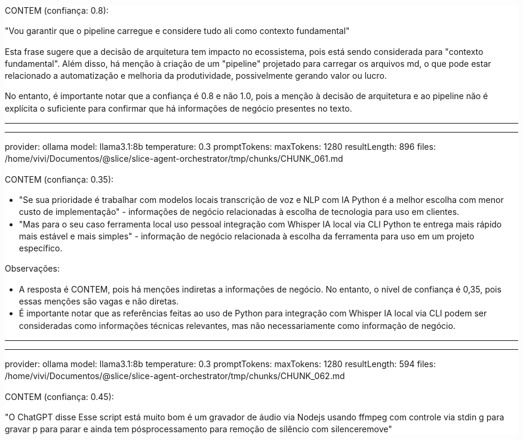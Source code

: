 CONTEM (confiança: 0.8):

"Vou garantir que o pipeline carregue e considere tudo ali como contexto fundamental"

Esta frase sugere que a decisão de arquitetura tem impacto no ecossistema, pois está sendo considerada para "contexto fundamental". Além disso, há menção à criação de um "pipeline" projetado para carregar os arquivos md, o que pode estar relacionado a automatização e melhoria da produtividade, possivelmente gerando valor ou lucro.

No entanto, é importante notar que a confiança é 0.8 e não 1.0, pois a menção à decisão de arquitetura e ao pipeline não é explícita o suficiente para confirmar que há informações de negócio presentes no texto.

---

---
provider: ollama
model: llama3.1:8b
temperature: 0.3
promptTokens: 
maxTokens: 1280
resultLength: 896
files: /home/vivi/Documentos/@slice/slice-agent-orchestrator/tmp/chunks/CHUNK_061.md

CONTEM (confiança: 0.35):

* "Se sua prioridade é trabalhar com modelos locais transcrição de voz e NLP com IA Python é a melhor escolha com menor custo de implementação" - informações de negócio relacionadas à escolha de tecnologia para uso em clientes.
* "Mas para o seu caso ferramenta local uso pessoal integração com Whisper IA local via CLI Python te entrega mais rápido mais estável e mais simples" - informação de negócio relacionada à escolha da ferramenta para uso em um projeto específico.

Observações:
- A resposta é CONTEM, pois há menções indiretas a informações de negócio. No entanto, o nível de confiança é 0,35, pois essas menções são vagas e não diretas.
- É importante notar que as referências feitas ao uso de Python para integração com Whisper IA local via CLI podem ser consideradas como informações técnicas relevantes, mas não necessariamente como informação de negócio.

---

---
provider: ollama
model: llama3.1:8b
temperature: 0.3
promptTokens: 
maxTokens: 1280
resultLength: 594
files: /home/vivi/Documentos/@slice/slice-agent-orchestrator/tmp/chunks/CHUNK_062.md

CONTEM (confiança: 0.45):

"O ChatGPT disse Esse script está muito bom é um gravador de áudio via Nodejs usando ffmpeg com controle via stdin g para gravar p para parar e ainda tem pósprocessamento para remoção de silêncio com silenceremove"

